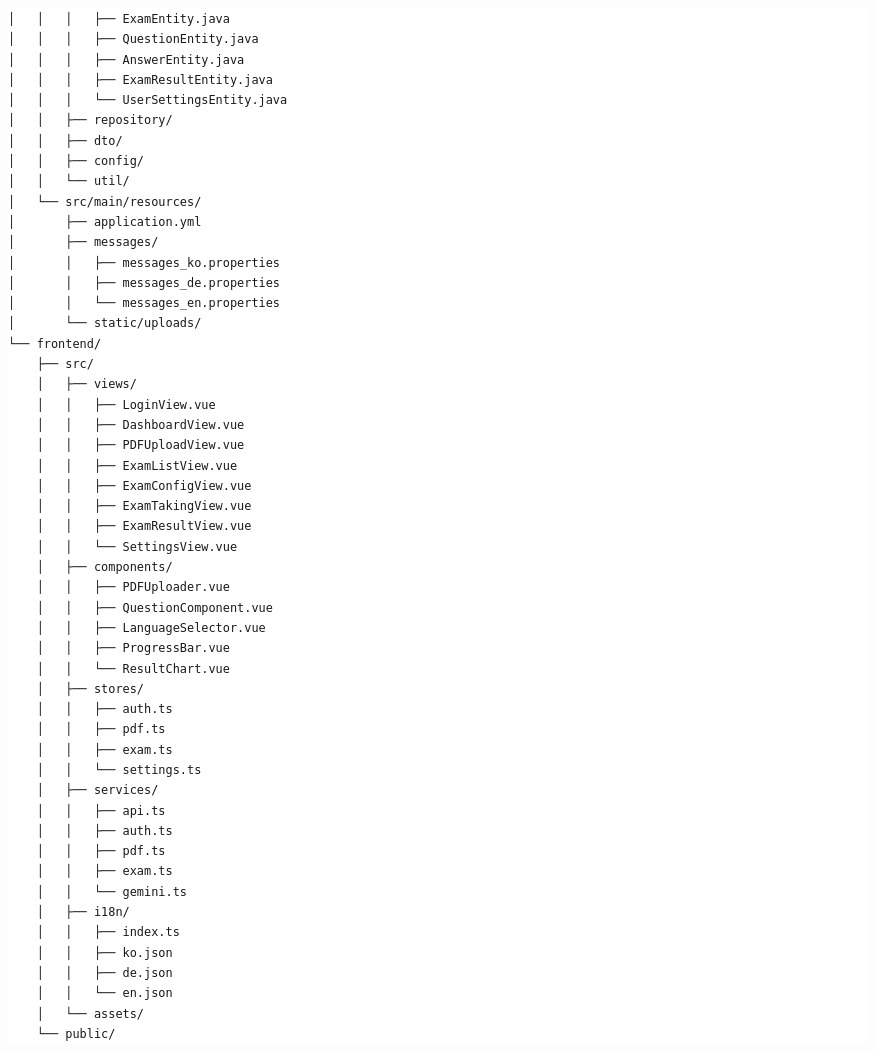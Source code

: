 ```
│   │   │   ├── ExamEntity.java
│   │   │   ├── QuestionEntity.java
│   │   │   ├── AnswerEntity.java
│   │   │   ├── ExamResultEntity.java
│   │   │   └── UserSettingsEntity.java
│   │   ├── repository/
│   │   ├── dto/
│   │   ├── config/
│   │   └── util/
│   └── src/main/resources/
│       ├── application.yml
│       ├── messages/
│       │   ├── messages_ko.properties
│       │   ├── messages_de.properties
│       │   └── messages_en.properties
│       └── static/uploads/
└── frontend/
    ├── src/
    │   ├── views/
    │   │   ├── LoginView.vue
    │   │   ├── DashboardView.vue
    │   │   ├── PDFUploadView.vue
    │   │   ├── ExamListView.vue
    │   │   ├── ExamConfigView.vue
    │   │   ├── ExamTakingView.vue
    │   │   ├── ExamResultView.vue
    │   │   └── SettingsView.vue
    │   ├── components/
    │   │   ├── PDFUploader.vue
    │   │   ├── QuestionComponent.vue
    │   │   ├── LanguageSelector.vue
    │   │   ├── ProgressBar.vue
    │   │   └── ResultChart.vue
    │   ├── stores/
    │   │   ├── auth.ts
    │   │   ├── pdf.ts
    │   │   ├── exam.ts
    │   │   └── settings.ts
    │   ├── services/
    │   │   ├── api.ts
    │   │   ├── auth.ts
    │   │   ├── pdf.ts
    │   │   ├── exam.ts
    │   │   └── gemini.ts
    │   ├── i18n/
    │   │   ├── index.ts
    │   │   ├── ko.json
    │   │   ├── de.json
    │   │   └── en.json
    │   └── assets/
    └── public/
```
